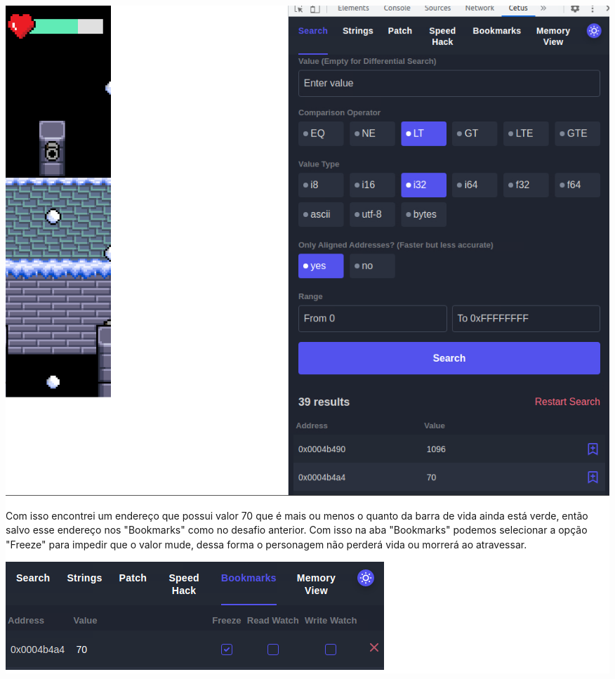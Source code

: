 ![Busca pelos Endereços que Reduziram o Valor](./pics/10.6.png)

Com isso encontrei um endereço que possui valor 70 que é mais ou menos o quanto da barra de vida ainda está verde, então salvo esse endereço nos "Bookmarks" como no desafio anterior. Com isso na aba "Bookmarks" podemos selecionar a opção "Freeze" para impedir que o valor mude, dessa forma o personagem não perderá vida ou morrerá ao atravessar.  

![Busca pelos Endereços que Reduziram o Valor](./pics/10.7.png)
